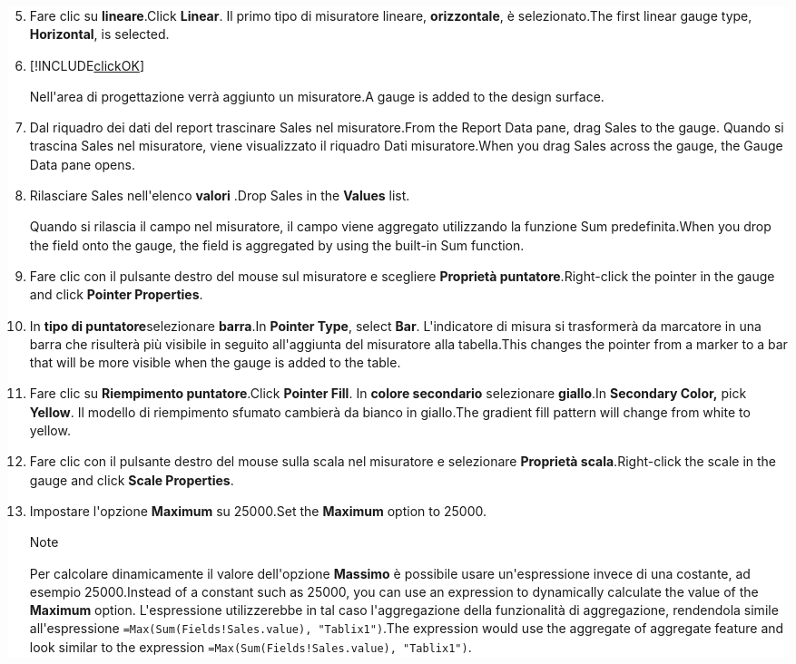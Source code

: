 5.  <span data-ttu-id="1c16d-196">Fare clic su **lineare**.</span><span class="sxs-lookup"><span data-stu-id="1c16d-196">Click **Linear**.</span></span> <span data-ttu-id="1c16d-197">Il primo tipo di misuratore lineare, **orizzontale**, è selezionato.</span><span class="sxs-lookup"><span data-stu-id="1c16d-197">The first linear gauge type, **Horizontal**, is selected.</span></span>  
  
6.  [!INCLUDE[clickOK](../includes/clickok-md.md)]  
  
     <span data-ttu-id="1c16d-198">Nell'area di progettazione verrà aggiunto un misuratore.</span><span class="sxs-lookup"><span data-stu-id="1c16d-198">A gauge is added to the design surface.</span></span>  
  
7.  <span data-ttu-id="1c16d-199">Dal riquadro dei dati del report trascinare Sales nel misuratore.</span><span class="sxs-lookup"><span data-stu-id="1c16d-199">From the Report Data pane, drag Sales to the gauge.</span></span> <span data-ttu-id="1c16d-200">Quando si trascina Sales nel misuratore, viene visualizzato il riquadro Dati misuratore.</span><span class="sxs-lookup"><span data-stu-id="1c16d-200">When you drag Sales across the gauge, the Gauge Data pane opens.</span></span>  
  
8.  <span data-ttu-id="1c16d-201">Rilasciare Sales nell'elenco **valori** .</span><span class="sxs-lookup"><span data-stu-id="1c16d-201">Drop Sales in the **Values** list.</span></span>  
  
     <span data-ttu-id="1c16d-202">Quando si rilascia il campo nel misuratore, il campo viene aggregato utilizzando la funzione Sum predefinita.</span><span class="sxs-lookup"><span data-stu-id="1c16d-202">When you drop the field onto the gauge, the field is aggregated by using the built-in Sum function.</span></span>  
  
9. <span data-ttu-id="1c16d-203">Fare clic con il pulsante destro del mouse sul misuratore e scegliere **Proprietà puntatore**.</span><span class="sxs-lookup"><span data-stu-id="1c16d-203">Right-click the pointer in the gauge and click **Pointer Properties**.</span></span>  
  
10. <span data-ttu-id="1c16d-204">In **tipo di puntatore**selezionare **barra**.</span><span class="sxs-lookup"><span data-stu-id="1c16d-204">In **Pointer Type**, select **Bar**.</span></span> <span data-ttu-id="1c16d-205">L'indicatore di misura si trasformerà da marcatore in una barra che risulterà più visibile in seguito all'aggiunta del misuratore alla tabella.</span><span class="sxs-lookup"><span data-stu-id="1c16d-205">This changes the pointer from a marker to a bar that will be more visible when the gauge is added to the table.</span></span>  
  
11. <span data-ttu-id="1c16d-206">Fare clic su **Riempimento puntatore**.</span><span class="sxs-lookup"><span data-stu-id="1c16d-206">Click **Pointer Fill**.</span></span> <span data-ttu-id="1c16d-207">In **colore secondario** selezionare **giallo**.</span><span class="sxs-lookup"><span data-stu-id="1c16d-207">In **Secondary Color,** pick **Yellow**.</span></span> <span data-ttu-id="1c16d-208">Il modello di riempimento sfumato cambierà da bianco in giallo.</span><span class="sxs-lookup"><span data-stu-id="1c16d-208">The gradient fill pattern will change from white to yellow.</span></span>  
  
12. <span data-ttu-id="1c16d-209">Fare clic con il pulsante destro del mouse sulla scala nel misuratore e selezionare **Proprietà scala**.</span><span class="sxs-lookup"><span data-stu-id="1c16d-209">Right-click the scale in the gauge and click **Scale Properties**.</span></span>  
  
13. <span data-ttu-id="1c16d-210">Impostare l'opzione **Maximum** su 25000.</span><span class="sxs-lookup"><span data-stu-id="1c16d-210">Set the **Maximum** option to 25000.</span></span>  
  
    > [!NOTE]  
    >  <span data-ttu-id="1c16d-211">Per calcolare dinamicamente il valore dell'opzione **Massimo** è possibile usare un'espressione invece di una costante, ad esempio 25000.</span><span class="sxs-lookup"><span data-stu-id="1c16d-211">Instead of a constant such as 25000, you can use an expression to dynamically calculate the value of the **Maximum** option.</span></span> <span data-ttu-id="1c16d-212">L'espressione utilizzerebbe in tal caso l'aggregazione della funzionalità di aggregazione, rendendola simile all'espressione `=Max(Sum(Fields!Sales.value), "Tablix1")`.</span><span class="sxs-lookup"><span data-stu-id="1c16d-212">The expression would use the aggregate of aggregate feature and look similar to the expression `=Max(Sum(Fields!Sales.value), "Tablix1")`.</span></span>  
  
